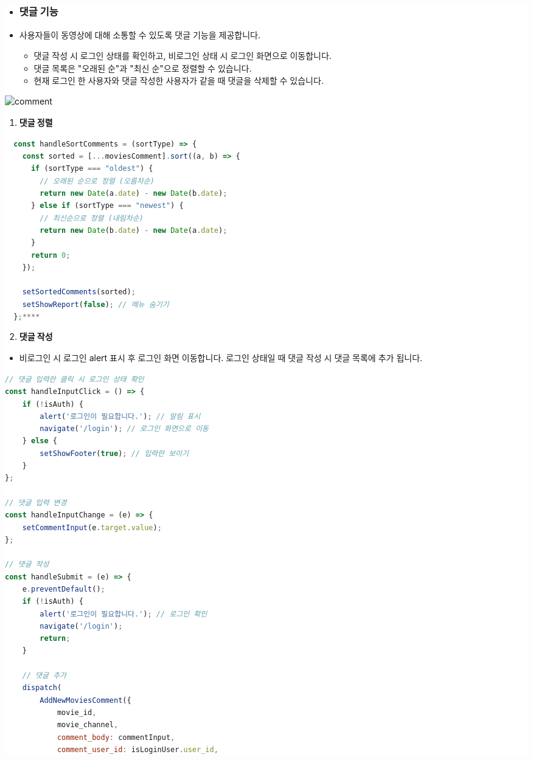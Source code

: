 -   ### 댓글 기능

-   사용자들이 동영상에 대해 소통할 수 있도록 댓글 기능을 제공합니다.

    -   댓글 작성 시 로그인 상태를 확인하고, 비로그인 상태 시 로그인 화면으로 이동합니다.
    -   댓글 목록은 "오래된 순"과 "최신 순"으로 정렬할 수 있습니다.
    -   현재 로그인 한 사용자와 댓글 작성한 사용자가 같을 때 댓글을 삭제할 수 있습니다.

![comment](https://github.com/user-attachments/assets/e814060b-8fbd-4c61-a811-ae6032f48a3e)

1. **댓글 정렬**

```javascript
  const handleSortComments = (sortType) => {
    const sorted = [...moviesComment].sort((a, b) => {
      if (sortType === "oldest") {
        // 오래된 순으로 정렬 (오름차순)
        return new Date(a.date) - new Date(b.date);
      } else if (sortType === "newest") {
        // 최신순으로 정렬 (내림차순)
        return new Date(b.date) - new Date(a.date);
      }
      return 0;
    });

    setSortedComments(sorted);
    setShowReport(false); // 메뉴 숨기기
  };****

```

2. **댓글 작성**

-   비로그인 시 로그인 alert 표시 후 로그인 화면 이동합니다. 로그인 상태일 때 댓글 작성 시 댓글 목록에 추가 됩니다.

```javascript
// 댓글 입력란 클릭 시 로그인 상태 확인
const handleInputClick = () => {
    if (!isAuth) {
        alert('로그인이 필요합니다.'); // 알림 표시
        navigate('/login'); // 로그인 화면으로 이동
    } else {
        setShowFooter(true); // 입력란 보이기
    }
};

// 댓글 입력 변경
const handleInputChange = (e) => {
    setCommentInput(e.target.value);
};

// 댓글 작성
const handleSubmit = (e) => {
    e.preventDefault();
    if (!isAuth) {
        alert('로그인이 필요합니다.'); // 로그인 확인
        navigate('/login');
        return;
    }

    // 댓글 추가
    dispatch(
        AddNewMoviesComment({
            movie_id,
            movie_channel,
            comment_body: commentInput,
            comment_user_id: isLoginUser.user_id,
```